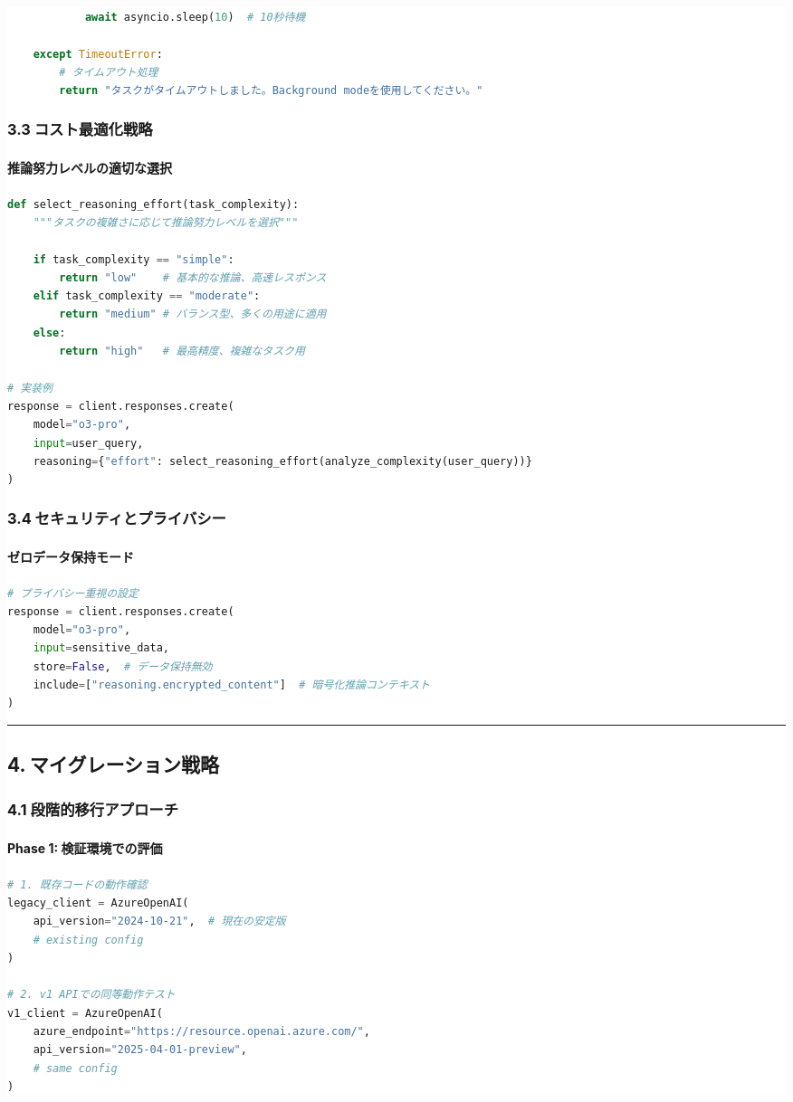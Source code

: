```python
            await asyncio.sleep(10)  # 10秒待機
            
    except TimeoutError:
        # タイムアウト処理
        return "タスクがタイムアウトしました。Background modeを使用してください。"
```

### 3.3 コスト最適化戦略

#### 推論努力レベルの適切な選択
```python
def select_reasoning_effort(task_complexity):
    """タスクの複雑さに応じて推論努力レベルを選択"""
    
    if task_complexity == "simple":
        return "low"    # 基本的な推論、高速レスポンス
    elif task_complexity == "moderate":
        return "medium" # バランス型、多くの用途に適用
    else:
        return "high"   # 最高精度、複雑なタスク用
        
# 実装例
response = client.responses.create(
    model="o3-pro",
    input=user_query,
    reasoning={"effort": select_reasoning_effort(analyze_complexity(user_query))}
)
```

### 3.4 セキュリティとプライバシー

#### ゼロデータ保持モード
```python
# プライバシー重視の設定
response = client.responses.create(
    model="o3-pro",
    input=sensitive_data,
    store=False,  # データ保持無効
    include=["reasoning.encrypted_content"]  # 暗号化推論コンテキスト
)
```

---

## 4. マイグレーション戦略

### 4.1 段階的移行アプローチ

#### Phase 1: 検証環境での評価
```python
# 1. 既存コードの動作確認
legacy_client = AzureOpenAI(
    api_version="2024-10-21",  # 現在の安定版
    # existing config
)

# 2. v1 APIでの同等動作テスト
v1_client = AzureOpenAI(
    azure_endpoint="https://resource.openai.azure.com/",
    api_version="2025-04-01-preview",
    # same config
)

```